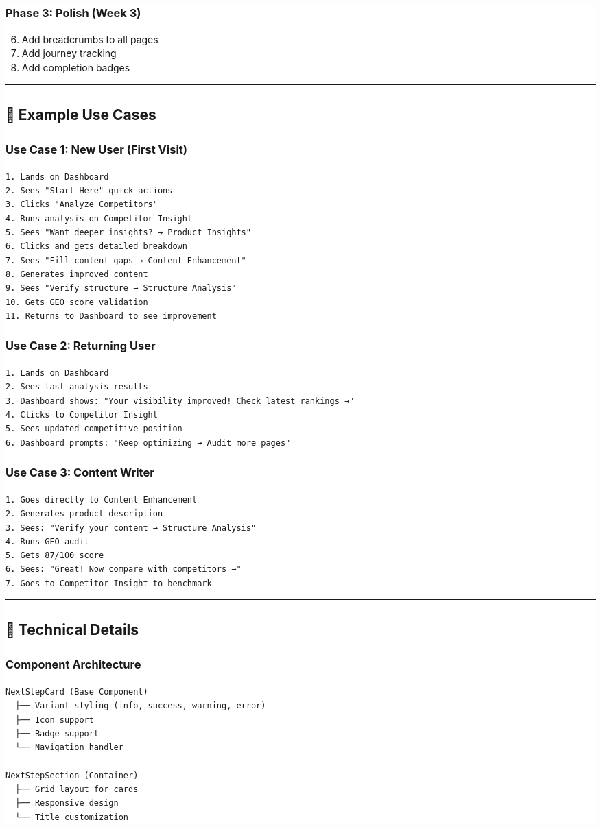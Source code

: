 ### Phase 3: Polish (Week 3)
6. Add breadcrumbs to all pages
7. Add journey tracking
8. Add completion badges

---

## 💬 Example Use Cases

### Use Case 1: New User (First Visit)
```
1. Lands on Dashboard
2. Sees "Start Here" quick actions
3. Clicks "Analyze Competitors"
4. Runs analysis on Competitor Insight
5. Sees "Want deeper insights? → Product Insights"
6. Clicks and gets detailed breakdown
7. Sees "Fill content gaps → Content Enhancement"
8. Generates improved content
9. Sees "Verify structure → Structure Analysis"
10. Gets GEO score validation
11. Returns to Dashboard to see improvement
```

### Use Case 2: Returning User
```
1. Lands on Dashboard
2. Sees last analysis results
3. Dashboard shows: "Your visibility improved! Check latest rankings →"
4. Clicks to Competitor Insight
5. Sees updated competitive position
6. Dashboard prompts: "Keep optimizing → Audit more pages"
```

### Use Case 3: Content Writer
```
1. Goes directly to Content Enhancement
2. Generates product description
3. Sees: "Verify your content → Structure Analysis"
4. Runs GEO audit
5. Gets 87/100 score
6. Sees: "Great! Now compare with competitors →"
7. Goes to Competitor Insight to benchmark
```

---

## 🔧 Technical Details

### Component Architecture
```
NextStepCard (Base Component)
  ├── Variant styling (info, success, warning, error)
  ├── Icon support
  ├── Badge support
  └── Navigation handler

NextStepSection (Container)
  ├── Grid layout for cards
  ├── Responsive design
  └── Title customization

```